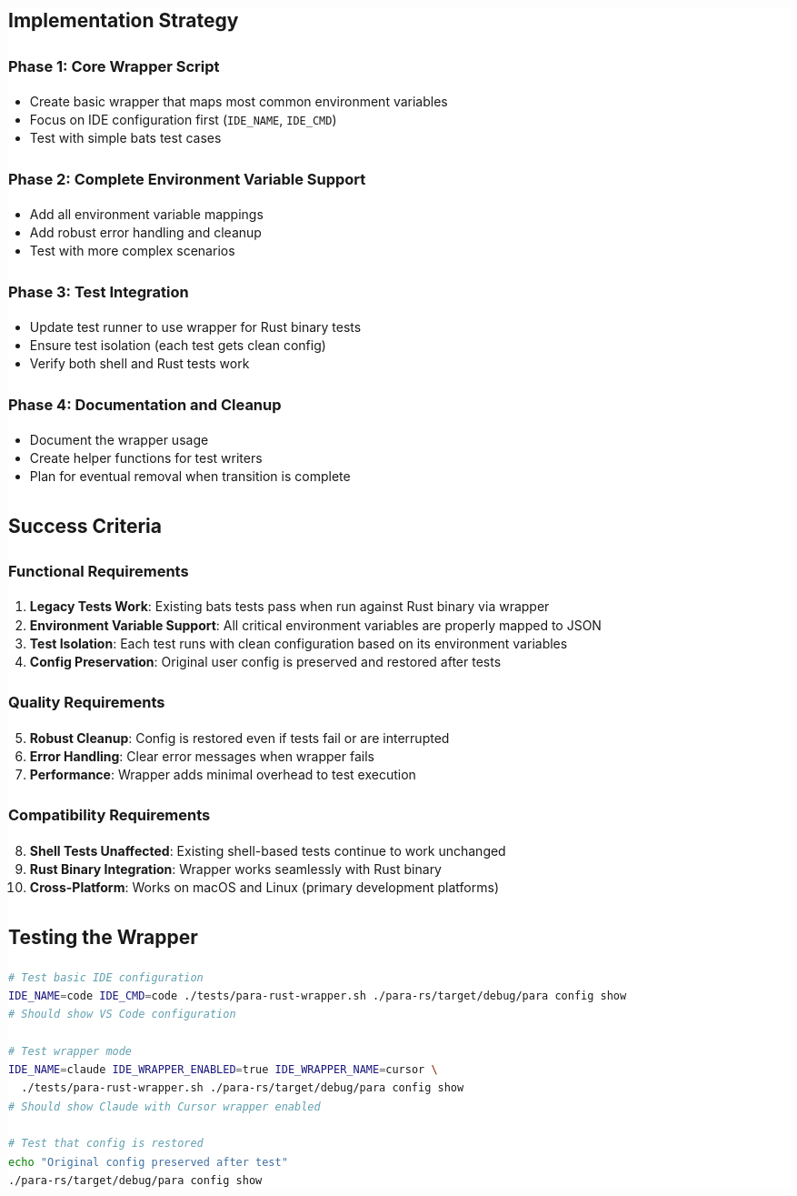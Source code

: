 ## Implementation Strategy

### Phase 1: Core Wrapper Script
- Create basic wrapper that maps most common environment variables
- Focus on IDE configuration first (`IDE_NAME`, `IDE_CMD`)
- Test with simple bats test cases

### Phase 2: Complete Environment Variable Support
- Add all environment variable mappings
- Add robust error handling and cleanup
- Test with more complex scenarios

### Phase 3: Test Integration
- Update test runner to use wrapper for Rust binary tests
- Ensure test isolation (each test gets clean config)
- Verify both shell and Rust tests work

### Phase 4: Documentation and Cleanup
- Document the wrapper usage
- Create helper functions for test writers
- Plan for eventual removal when transition is complete

## Success Criteria

### Functional Requirements
1. **Legacy Tests Work**: Existing bats tests pass when run against Rust binary via wrapper
2. **Environment Variable Support**: All critical environment variables are properly mapped to JSON
3. **Test Isolation**: Each test runs with clean configuration based on its environment variables
4. **Config Preservation**: Original user config is preserved and restored after tests

### Quality Requirements
5. **Robust Cleanup**: Config is restored even if tests fail or are interrupted
6. **Error Handling**: Clear error messages when wrapper fails
7. **Performance**: Wrapper adds minimal overhead to test execution

### Compatibility Requirements
8. **Shell Tests Unaffected**: Existing shell-based tests continue to work unchanged
9. **Rust Binary Integration**: Wrapper works seamlessly with Rust binary
10. **Cross-Platform**: Works on macOS and Linux (primary development platforms)

## Testing the Wrapper

```bash
# Test basic IDE configuration
IDE_NAME=code IDE_CMD=code ./tests/para-rust-wrapper.sh ./para-rs/target/debug/para config show
# Should show VS Code configuration

# Test wrapper mode
IDE_NAME=claude IDE_WRAPPER_ENABLED=true IDE_WRAPPER_NAME=cursor \
  ./tests/para-rust-wrapper.sh ./para-rs/target/debug/para config show
# Should show Claude with Cursor wrapper enabled

# Test that config is restored
echo "Original config preserved after test"
./para-rs/target/debug/para config show
```
